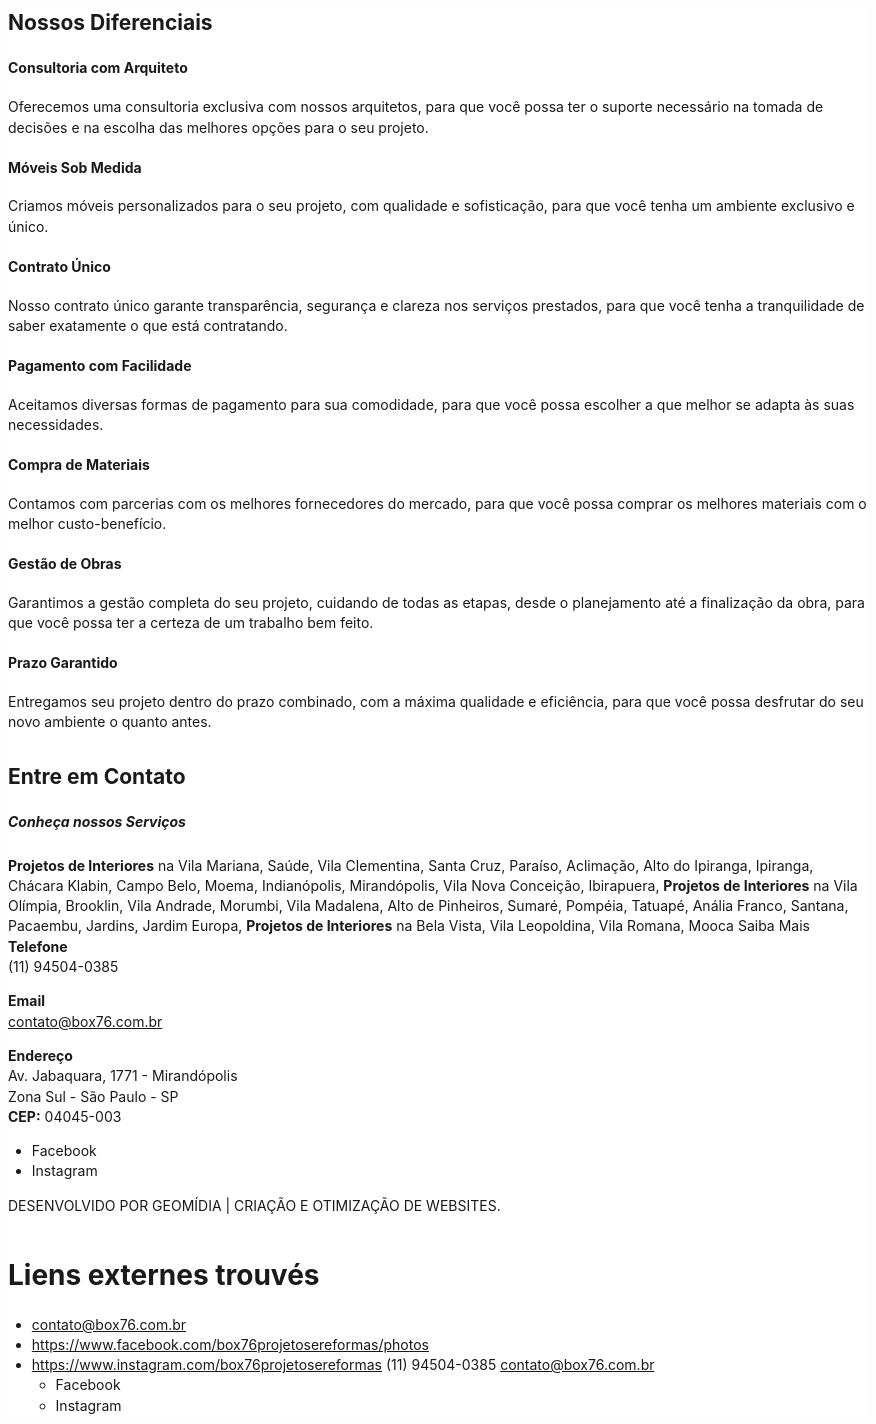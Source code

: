## Nossos Diferenciais
#### Consultoria com Arquiteto
Oferecemos uma consultoria exclusiva com nossos arquitetos, para que você possa ter o suporte necessário na tomada de decisões e na escolha das melhores opções para o seu projeto.
#### Móveis Sob Medida
Criamos móveis personalizados para o seu projeto, com qualidade e sofisticação, para que você tenha um ambiente exclusivo e único.
#### Contrato Único
Nosso contrato único garante transparência, segurança e clareza nos serviços prestados, para que você tenha a tranquilidade de saber exatamente o que está contratando.
#### Pagamento com Facilidade
Aceitamos diversas formas de pagamento para sua comodidade, para que você possa escolher a que melhor se adapta às suas necessidades.
#### Compra de Materiais
Contamos com parcerias com os melhores fornecedores do mercado, para que você possa comprar os melhores materiais com o melhor custo-benefício.
#### Gestão de Obras
Garantimos a gestão completa do seu projeto, cuidando de todas as etapas, desde o planejamento até a finalização da obra, para que você possa ter a certeza de um trabalho bem feito.
#### Prazo Garantido
Entregamos seu projeto dentro do prazo combinado, com a máxima qualidade e eficiência, para que você possa desfrutar do seu novo ambiente o quanto antes.
## Entre em Contato
##### Conheça nossos Serviços
**Projetos de Interiores** na Vila Mariana, Saúde, Vila Clementina, Santa Cruz, Paraíso, Aclimação, Alto do Ipiranga, Ipiranga, Chácara Klabin, Campo Belo, Moema, Indianópolis, Mirandópolis, Vila Nova Conceição, Ibirapuera, **Projetos de Interiores** na Vila Olímpia, Brooklin, Vila Andrade, Morumbi, Vila Madalena, Alto de Pinheiros, Sumaré, Pompéia, Tatuapé, Anália Franco, Santana, Pacaembu, Jardins, Jardim Europa, **Projetos de Interiores** na Bela Vista, Vila Leopoldina, Vila Romana, Mooca
Saiba Mais
**Telefone**  
(11) 94504-0385   
  
**Email**  
contato@box76.com.br  
  
**Endereço**  
Av. Jabaquara, 1771 - Mirandópolis  
Zona Sul - São Paulo - SP  
**CEP:** 04045-003
  * Facebook
  * Instagram


DESENVOLVIDO POR GEOMÍDIA | CRIAÇÃO E OTIMIZAÇÃO DE WEBSITES. 


# Liens externes trouvés
- contato@box76.com.br
- https://www.facebook.com/box76projetosereformas/photos
- https://www.instagram.com/box76projetosereformas
(11) 94504-0385 contato@box76.com.br
  * Facebook
  * Instagram
